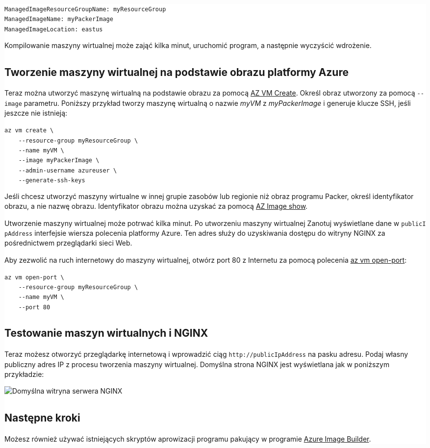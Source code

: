 ```output
ManagedImageResourceGroupName: myResourceGroup
ManagedImageName: myPackerImage
ManagedImageLocation: eastus
```

Kompilowanie maszyny wirtualnej może zająć kilka minut, uruchomić program, a następnie wyczyścić wdrożenie.


## <a name="create-vm-from-azure-image"></a>Tworzenie maszyny wirtualnej na podstawie obrazu platformy Azure
Teraz można utworzyć maszynę wirtualną na podstawie obrazu za pomocą [AZ VM Create](/cli/azure/vm). Określ obraz utworzony za pomocą `--image` parametru. Poniższy przykład tworzy maszynę wirtualną o nazwie *myVM* z *myPackerImage* i generuje klucze SSH, jeśli jeszcze nie istnieją:

```azurecli
az vm create \
    --resource-group myResourceGroup \
    --name myVM \
    --image myPackerImage \
    --admin-username azureuser \
    --generate-ssh-keys
```

Jeśli chcesz utworzyć maszyny wirtualne w innej grupie zasobów lub regionie niż obraz programu Packer, określ identyfikator obrazu, a nie nazwę obrazu. Identyfikator obrazu można uzyskać za pomocą [AZ Image show](/cli/azure/image#az-image-show).

Utworzenie maszyny wirtualnej może potrwać kilka minut. Po utworzeniu maszyny wirtualnej Zanotuj wyświetlane dane w `publicIpAddress` interfejsie wiersza polecenia platformy Azure. Ten adres służy do uzyskiwania dostępu do witryny NGINX za pośrednictwem przeglądarki sieci Web.

Aby zezwolić na ruch internetowy do maszyny wirtualnej, otwórz port 80 z Internetu za pomocą polecenia [az vm open-port](/cli/azure/vm):

```azurecli
az vm open-port \
    --resource-group myResourceGroup \
    --name myVM \
    --port 80
```

## <a name="test-vm-and-nginx"></a>Testowanie maszyn wirtualnych i NGINX
Teraz możesz otworzyć przeglądarkę internetową i wprowadzić ciąg `http://publicIpAddress` na pasku adresu. Podaj własny publiczny adres IP z procesu tworzenia maszyny wirtualnej. Domyślna strona NGINX jest wyświetlana jak w poniższym przykładzie:

![Domyślna witryna serwera NGINX](./media/build-image-with-packer/nginx.png) 


## <a name="next-steps"></a>Następne kroki
Możesz również używać istniejących skryptów aprowizacji programu pakujący w programie [Azure Image Builder](image-builder.md).
